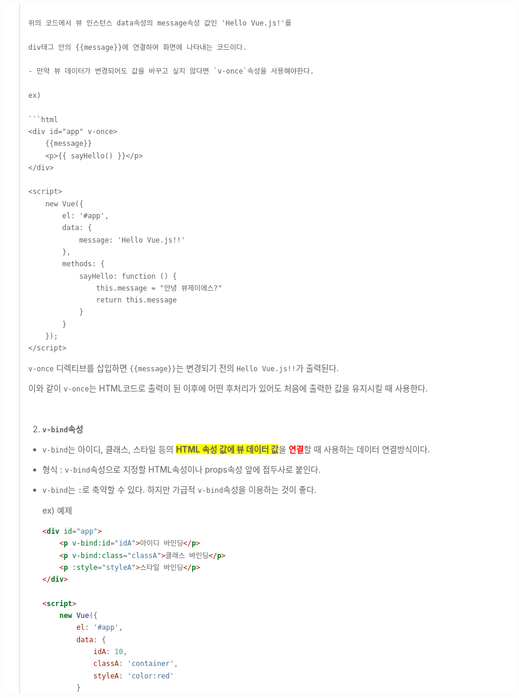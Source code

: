   >   ```
  >
  >   위의 코드에서 뷰 인스턴스 data속성의 message속성 값인 'Hello Vue.js!'를 
  >
  >   div태그 안의 {{message}}에 연결하여 화면에 나타내는 코드이다.
  >
  > - 만약 뷰 데이터가 변경되어도 값을 바꾸고 싶지 않다면 `v-once`속성을 사용해야한다.
  >
  >   ex)
  >
  >   ```html
  >   <div id="app" v-once>
  >       {{message}}
  >       <p>{{ sayHello() }}</p>
  >   </div>
  >   
  >   <script>
  >       new Vue({
  >           el: '#app',
  >           data: {
  >               message: 'Hello Vue.js!!'
  >           },
  >           methods: {
  >               sayHello: function () {
  >                   this.message = "안녕 뷰제이에스?"
  >                   return this.message
  >               }
  >           }
  >       });
  >   </script>
  >   ```
  >
  >   `v-once` 디렉티브를 삽입하면 `{{message}}`는 변경되기 전의 `Hello Vue.js!!`가 출력된다.
  >
  >   이와 같이 `v-once`는 HTML코드로 출력이 된 이후에 어떤 후처리가 있어도 처음에 출력한 값을 유지시킬 때 사용한다.
  >
  > <br>
  >
  > 2. **`v-bind`속성**
  >
  > - `v-bind`는 아이디, 클래스, 스타일 등의 <b style="background-color:yellow">HTML 속성 값에 뷰 데이터 값</b>을 <b style="color:red">연결</b>할 때 사용하는 데이터 연결방식이다.
  >
  > - 형식 : `v-bind`속성으로 지정할 HTML속성이나 props속성 앞에 접두사로 붙인다.
  >
  > - `v-bind`는 `:`로 축약할 수 있다. 하지만 가급적 `v-bind`속성을 이용하는 것이 좋다.
  >
  >   ex) 예제
  >
  >   ```html
  >   <div id="app">
  >       <p v-bind:id="idA">아이디 바인딩</p>
  >       <p v-bind:class="classA">클래스 바인딩</p>
  >       <p :style="styleA">스타일 바인딩</p>
  >   </div>
  >   
  >   <script>
  >       new Vue({
  >           el: '#app',
  >           data: {
  >               idA: 10,
  >               classA: 'container',
  >               styleA: 'color:red'
  >           }